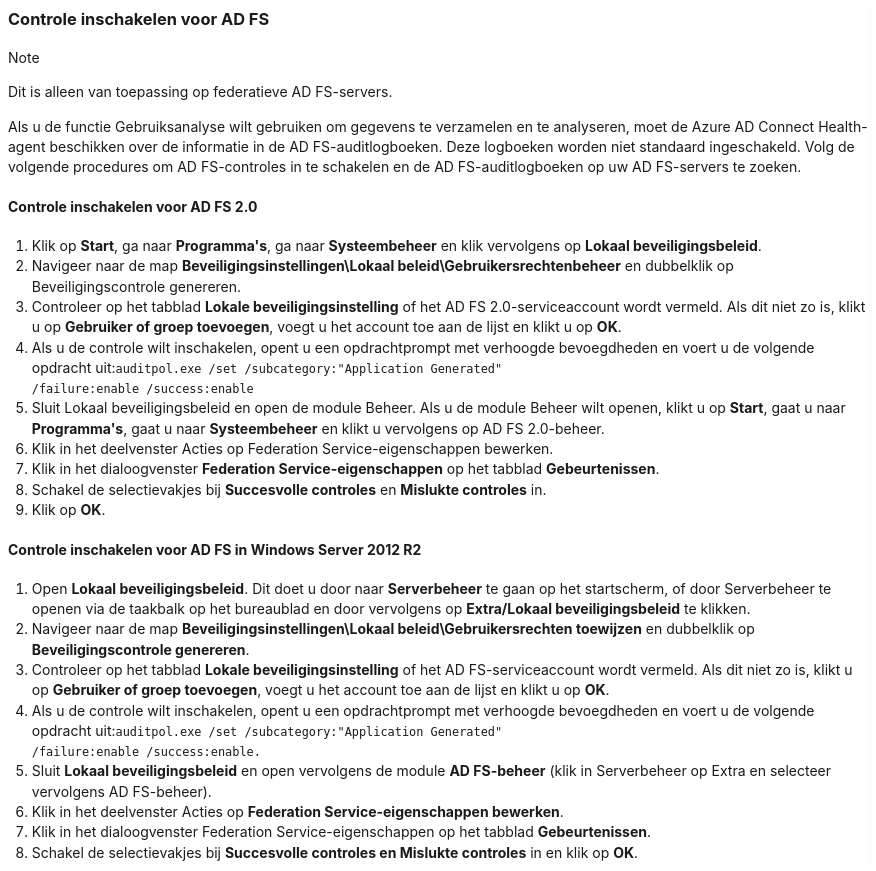 ### <a name="enable-auditing-for-ad-fs"></a>Controle inschakelen voor AD FS
> [!NOTE]
> Dit is alleen van toepassing op federatieve AD FS-servers.
> 
> 

Als u de functie Gebruiksanalyse wilt gebruiken om gegevens te verzamelen en te analyseren, moet de Azure AD Connect Health-agent beschikken over de informatie in de AD FS-auditlogboeken. Deze logboeken worden niet standaard ingeschakeld. Volg de volgende procedures om AD FS-controles in te schakelen en de AD FS-auditlogboeken op uw AD FS-servers te zoeken.

#### <a name="to-enable-auditing-for-ad-fs-20"></a>Controle inschakelen voor AD FS 2.0
1. Klik op **Start**, ga naar **Programma's**, ga naar **Systeembeheer** en klik vervolgens op **Lokaal beveiligingsbeleid**.
2. Navigeer naar de map **Beveiligingsinstellingen\Lokaal beleid\Gebruikersrechtenbeheer** en dubbelklik op Beveiligingscontrole genereren.
3. Controleer op het tabblad **Lokale beveiligingsinstelling** of het AD FS 2.0-serviceaccount wordt vermeld. Als dit niet zo is, klikt u op **Gebruiker of groep toevoegen**, voegt u het account toe aan de lijst en klikt u op **OK**.
4. Als u de controle wilt inschakelen, opent u een opdrachtprompt met verhoogde bevoegdheden en voert u de volgende opdracht uit:<code>auditpol.exe /set /subcategory:"Application Generated" /failure:enable /success:enable</code>
5. Sluit Lokaal beveiligingsbeleid en open de module Beheer. Als u de module Beheer wilt openen, klikt u op **Start**, gaat u naar **Programma's**, gaat u naar **Systeembeheer** en klikt u vervolgens op AD FS 2.0-beheer.
6. Klik in het deelvenster Acties op Federation Service-eigenschappen bewerken.
7. Klik in het dialoogvenster **Federation Service-eigenschappen** op het tabblad **Gebeurtenissen**.
8. Schakel de selectievakjes bij **Succesvolle controles** en **Mislukte controles** in.
9. Klik op **OK**.

#### <a name="to-enable-auditing-for-ad-fs-on-windows-server-2012-r2"></a>Controle inschakelen voor AD FS in Windows Server 2012 R2
1. Open **Lokaal beveiligingsbeleid**. Dit doet u door naar **Serverbeheer** te gaan op het startscherm, of door Serverbeheer te openen via de taakbalk op het bureaublad en door vervolgens op **Extra/Lokaal beveiligingsbeleid** te klikken.
2. Navigeer naar de map **Beveiligingsinstellingen\Lokaal beleid\Gebruikersrechten toewijzen** en dubbelklik op **Beveiligingscontrole genereren**.
3. Controleer op het tabblad **Lokale beveiligingsinstelling** of het AD FS-serviceaccount wordt vermeld. Als dit niet zo is, klikt u op **Gebruiker of groep toevoegen**, voegt u het account toe aan de lijst en klikt u op **OK**.
4. Als u de controle wilt inschakelen, opent u een opdrachtprompt met verhoogde bevoegdheden en voert u de volgende opdracht uit:<code>auditpol.exe /set /subcategory:"Application Generated" /failure:enable /success:enable.</code>
5. Sluit **Lokaal beveiligingsbeleid** en open vervolgens de module **AD FS-beheer** (klik in Serverbeheer op Extra en selecteer vervolgens AD FS-beheer).
6. Klik in het deelvenster Acties op **Federation Service-eigenschappen bewerken**.
7. Klik in het dialoogvenster Federation Service-eigenschappen op het tabblad **Gebeurtenissen**.
8. Schakel de selectievakjes bij **Succesvolle controles en Mislukte controles** in en klik op **OK**.


[//]: # (Start of Agent Proxy Configuration Section)